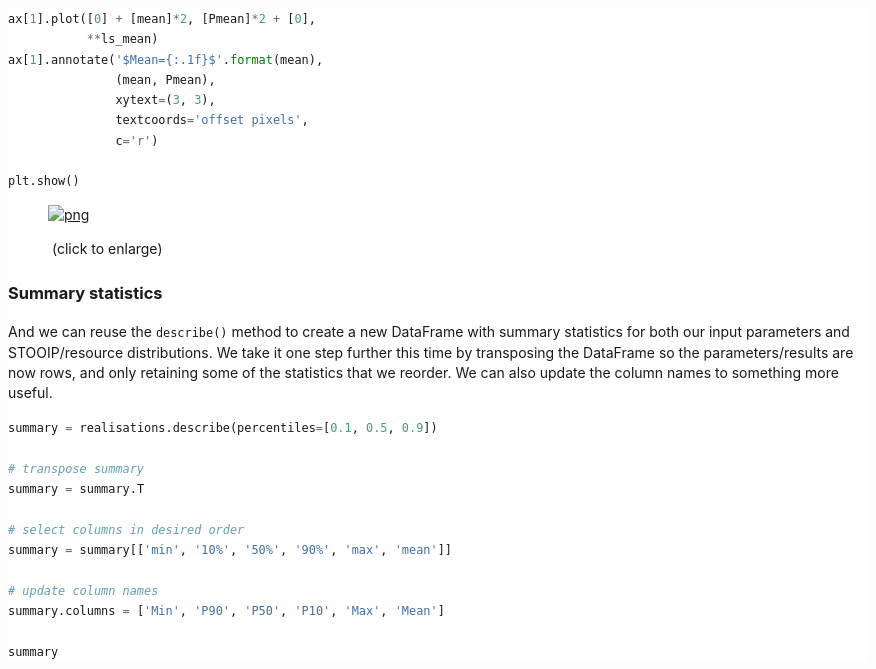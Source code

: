 ```python
ax[1].plot([0] + [mean]*2, [Pmean]*2 + [0],
           **ls_mean)
ax[1].annotate('$Mean={:.1f}$'.format(mean), 
               (mean, Pmean),
               xytext=(3, 3),
               textcoords='offset pixels',
               c='r')

plt.show()
```


    
<figure>
    <p>
        <a href="{{ site.url }}assets/images/posts/2021-07-27_Monte%2BCarlo%2Bresource%2Bassessments%2Bin%2BPython_files/2021-07-27_Monte%2BCarlo%2Bresource%2Bassessments%2Bin%2BPython_19_0.png">
        <img src="{{ site.url }}assets/images/posts/2021-07-27_Monte%2BCarlo%2Bresource%2Bassessments%2Bin%2BPython_files/2021-07-27_Monte%2BCarlo%2Bresource%2Bassessments%2Bin%2BPython_19_0.png" alt="png" class="scaled"/>
        </a>
        <figcaption>
        &nbsp;(click to enlarge)
        </figcaption>
    </p>
</figure>
    


### Summary statistics

And we can reuse the `describe()` method to create a new DataFrame with summary statistics for both our input parameters and STOOIP/resource distributions. We take it one step further this time by transposing the DataFrame so the parameters/results are now rows, and only retaining some of the statistics that we reorder. We can also update the column names to something more useful.


```python
summary = realisations.describe(percentiles=[0.1, 0.5, 0.9])

# transpose summary
summary = summary.T

# select columns in desired order
summary = summary[['min', '10%', '50%', '90%', 'max', 'mean']]

# update column names
summary.columns = ['Min', 'P90', 'P50', 'P10', 'Max', 'Mean']

summary
```




<div>
<style scoped>
    .dataframe tbody tr th:only-of-type {
        vertical-align: middle;
    }
